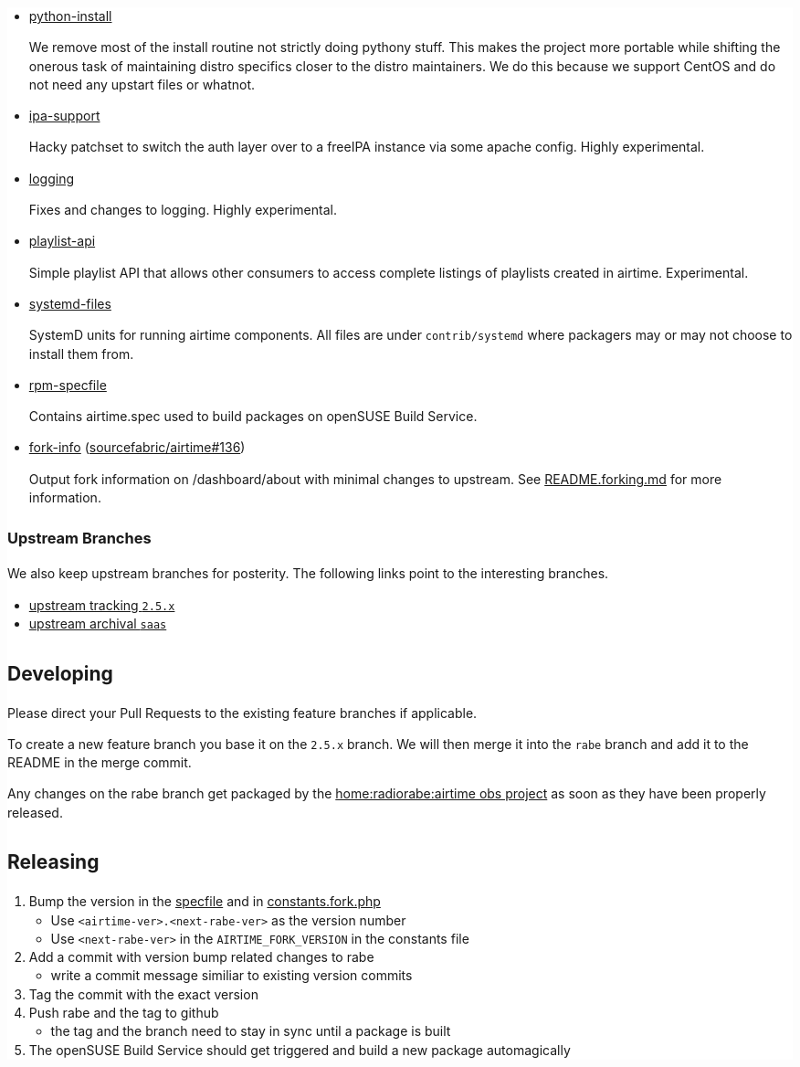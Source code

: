 * [python-install](https://github.com/radiorabe/airtime/tree/feature/python-install)

  We remove most of the install routine not strictly doing pythony stuff. This makes
  the project more portable while shifting the onerous task of maintaining distro
  specifics closer to the distro maintainers. We do this because we support
  CentOS and do not need any upstart files or whatnot.

* [ipa-support](https://github.com/radiorabe/airtime/tree/feature/ipa-support)

  Hacky patchset to switch the auth layer over to a freeIPA instance via some
  apache config. Highly experimental.

* [logging](https://github.com/radiorabe/airtime/tree/feature/logging)

  Fixes and changes to logging. Highly experimental.

* [playlist-api](https://github.com/radiorabe/airtime/tree/feature/playlist-api)

  Simple playlist API that allows other consumers to access complete listings of
  playlists created in airtime. Experimental.

* [systemd-files](https://github.com/radiorabe/airtime/tree/feature/systemd-files)

  SystemD units for running airtime components. All files are under `contrib/systemd`
  where packagers may or may not choose to install them from.

* [rpm-specfile](https://github.com/radiorabe/airtime/tree/feature/rpm-specfile)

  Contains airtime.spec used to build packages on openSUSE Build Service.

* [fork-info](https://github.com/radiorabe/airtime/tree/feature/fork-info) ([sourcefabric/airtime#136](https://github.com/sourcefabric/airtime/pull/136))

  Output fork information on /dashboard/about with minimal changes to upstream. See [README.forking.md](docs/README.forking.md) for more information.

### Upstream Branches

We also keep upstream branches for posterity. The following links point to the
interesting branches.

* [upstream tracking `2.5.x`](https://github.com/radiorabe/airtime/tree/2.5.x)
* [upstream archival `saas`](https://github.com/radiorabe/airtime/tree/saas)

## Developing

Please direct your Pull Requests to the existing feature branches if applicable.

To create a new feature branch you base it on the `2.5.x` branch. We will then
merge it into the `rabe` branch and add it to the README in the merge commit.

Any changes on the rabe branch get packaged by the [home:radiorabe:airtime obs project](https://build.opensuse.org/project/show/home:radiorabe:airtime) as soon as they have
been properly released.

## Releasing

1. Bump the version in the [specfile](airtime.spec) and in [constants.fork.php](airtime_mvc/application/configs/constants.fork.php)
   * Use `<airtime-ver>.<next-rabe-ver>` as the version number
   * Use `<next-rabe-ver>` in the `AIRTIME_FORK_VERSION` in the constants file
2. Add a commit with version bump related changes to rabe
   * write a commit message similiar to existing version commits
3. Tag the commit with the exact version
4. Push rabe and the tag to github
   * the tag and the branch need to stay in sync until a package is built
5. The openSUSE Build Service should get triggered and build a new package automagically
